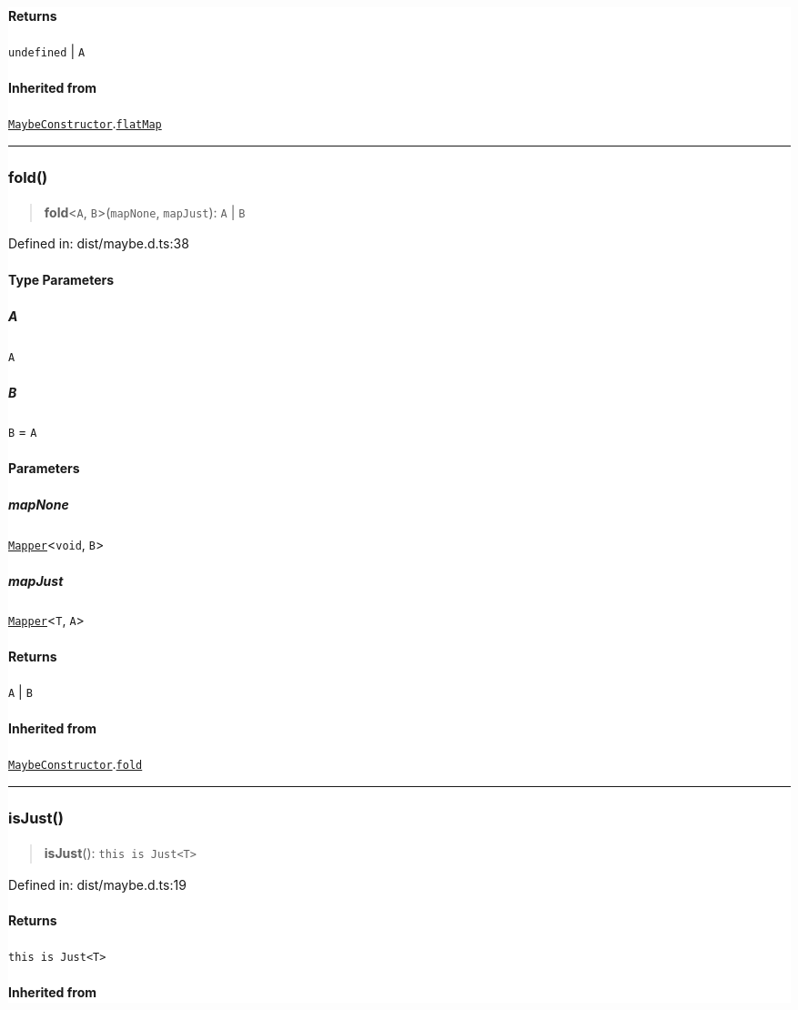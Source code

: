 #### Returns

`undefined` \| `A`

#### Inherited from

[`MaybeConstructor`](MaybeConstructor.md).[`flatMap`](MaybeConstructor.md#flatmap)

***

### fold()

> **fold**\<`A`, `B`\>(`mapNone`, `mapJust`): `A` \| `B`

Defined in: dist/maybe.d.ts:38

#### Type Parameters

##### A

`A`

##### B

`B` = `A`

#### Parameters

##### mapNone

[`Mapper`](../../../types/type-aliases/Mapper.md)\<`void`, `B`\>

##### mapJust

[`Mapper`](../../../types/type-aliases/Mapper.md)\<`T`, `A`\>

#### Returns

`A` \| `B`

#### Inherited from

[`MaybeConstructor`](MaybeConstructor.md).[`fold`](MaybeConstructor.md#fold)

***

### isJust()

> **isJust**(): `this is Just<T>`

Defined in: dist/maybe.d.ts:19

#### Returns

`this is Just<T>`

#### Inherited from
